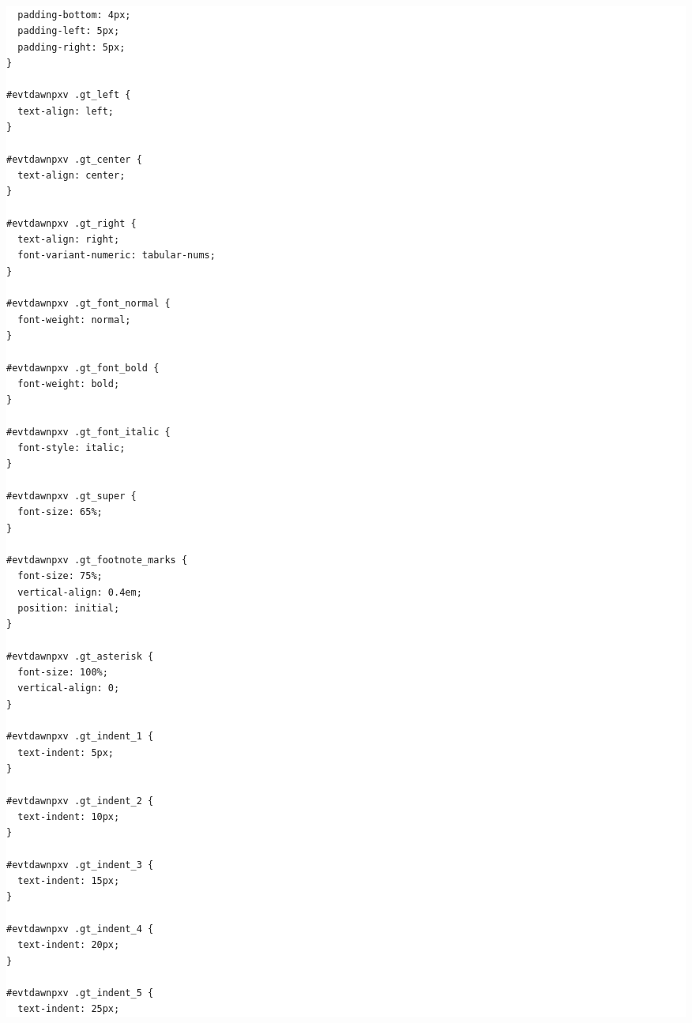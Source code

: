 ```{=html}
  padding-bottom: 4px;
  padding-left: 5px;
  padding-right: 5px;
}

#evtdawnpxv .gt_left {
  text-align: left;
}

#evtdawnpxv .gt_center {
  text-align: center;
}

#evtdawnpxv .gt_right {
  text-align: right;
  font-variant-numeric: tabular-nums;
}

#evtdawnpxv .gt_font_normal {
  font-weight: normal;
}

#evtdawnpxv .gt_font_bold {
  font-weight: bold;
}

#evtdawnpxv .gt_font_italic {
  font-style: italic;
}

#evtdawnpxv .gt_super {
  font-size: 65%;
}

#evtdawnpxv .gt_footnote_marks {
  font-size: 75%;
  vertical-align: 0.4em;
  position: initial;
}

#evtdawnpxv .gt_asterisk {
  font-size: 100%;
  vertical-align: 0;
}

#evtdawnpxv .gt_indent_1 {
  text-indent: 5px;
}

#evtdawnpxv .gt_indent_2 {
  text-indent: 10px;
}

#evtdawnpxv .gt_indent_3 {
  text-indent: 15px;
}

#evtdawnpxv .gt_indent_4 {
  text-indent: 20px;
}

#evtdawnpxv .gt_indent_5 {
  text-indent: 25px;
```